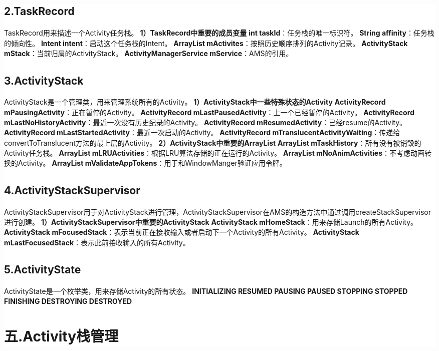 ## 2.TaskRecord

   TaskRecord用来描述一个Activity任务栈。
**1）TaskRecord中重要的成员变量**
  **int taskId**：任务栈的唯一标识符。
  **String affinity**：任务栈的倾向性。
  **Intent intent**：启动这个任务栈的Intent。
  **ArrayList<ActivityRecord> mActivites**：按照历史顺序排列的Activity记录。
  **ActivityStack mStack**：当前归属的ActivityStack。
  **ActivityManagerService mService**：AMS的引用。

## 3.ActivityStack

   ActivityStack是一个管理类，用来管理系统所有的Activity。
**1）ActivityStack中一些特殊状态的Activity**
  **ActivityRecord mPausingActivity**：正在暂停的Activity。
  **ActivityRecord mLastPausedActivity**：上一个已经暂停的Activity。
  **ActivityRecord mLastNoHistoryActivity**：最近一次没有历史纪录的Activity。
  **ActivityRecord mResumedActivity**：已经resume的Activity。
  **ActivityRecord mLastStartedActivity**：最近一次启动的Activity。
  **ActivityRecord mTranslucentActivityWaiting**：传递给convertToTranslucent方法的最上层的Activity。
**2）ActivityStack中重要的ArrayList**
  **ArrayList<TaskRecord> mTaskHistory**：所有没有被销毁的Activity任务栈。
  **ArrayList<ActivityRecord> mLRUActivities**：根据LRU算法存储的正在运行的Activity。
  **ArrayList<ActivityRecord> mNoAnimActivities**：不考虑动画转换的Activity。
  **ArrayList<TaskGroup> mValidateAppTokens**：用于和WindowManger验证应用令牌。

## 4.ActivityStackSupervisor

   ActivityStackSupervisor用于对ActivityStack进行管理，ActivityStackSupervisor在AMS的构造方法中通过调用createStackSupervisor进行创建。
**1）ActivityStackSupervisor中重要的ActivityStack**
  **ActivityStack mHomeStack**：用来存储Launch的所有Activity。
  **ActivityStack mFocusedStack**：表示当前正在接收输入或者启动下一个Activity的所有Activity。
  **ActivityStack mLastFocusedStack**：表示此前接收输入的所有Activity。

## 5.ActivityState

   ActivityState是一个枚举类，用来存储Activity的所有状态。
  **INITIALIZING
  RESUMED
  PAUSING
  PAUSED
  STOPPING
  STOPPED
  FINISHING
  DESTROYING
  DESTROYED**

# 五.Activity栈管理
